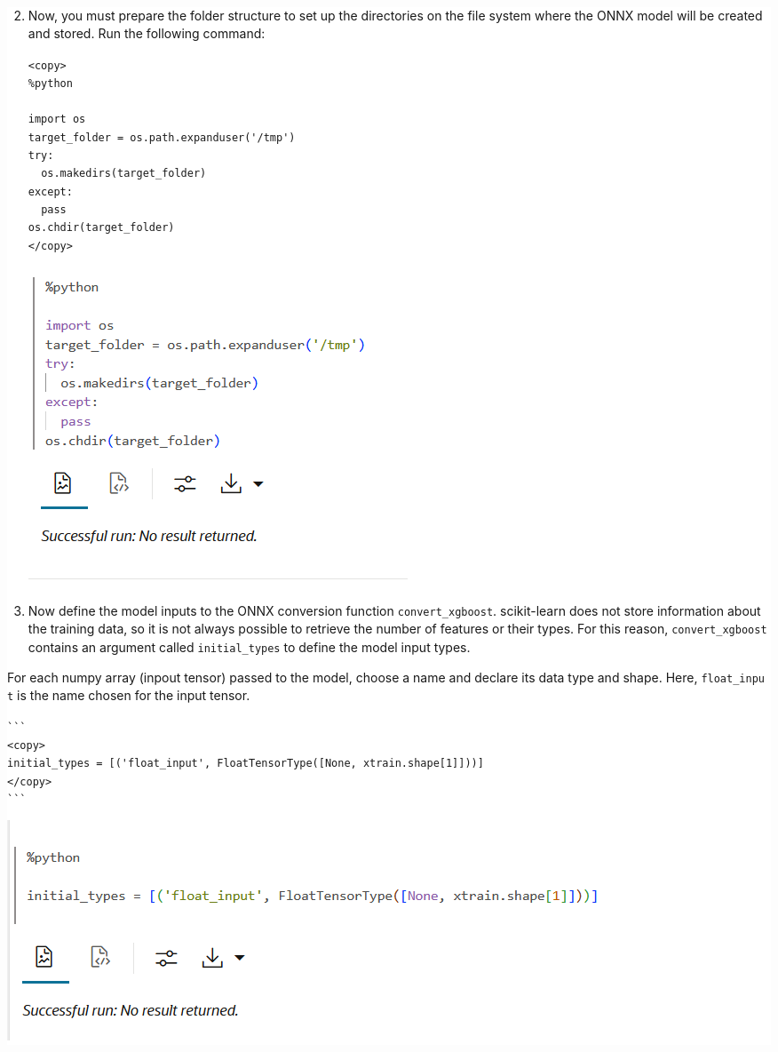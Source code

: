 2. Now, you must prepare the folder structure to set up the directories on the file system where the ONNX model will be created and stored. Run the following command:
    ```
    <copy>
    %python

    import os
    target_folder = os.path.expanduser('/tmp')
    try:
      os.makedirs(target_folder)
    except:
      pass
    os.chdir(target_folder)
    </copy>
    ```

    ![define home](images/define-target-folder-1.png)


3. Now define the model inputs to the ONNX conversion function `convert_xgboost`. scikit-learn does not store information about the training data, so it is not always possible to retrieve the number of features or their types. For this reason, `convert_xgboost` contains an argument called `initial_types` to define the model input types.

  For each numpy array (inpout tensor) passed to the model, choose a name and declare its data type and shape. Here, `float_input` is the name chosen for the input tensor.

    ```
    <copy>
    initial_types = [('float_input', FloatTensorType([None, xtrain.shape[1]]))]
    </copy>
    ```

  ![Define model inputs to the ONNX conversion function](images/define-initial-types.png)
